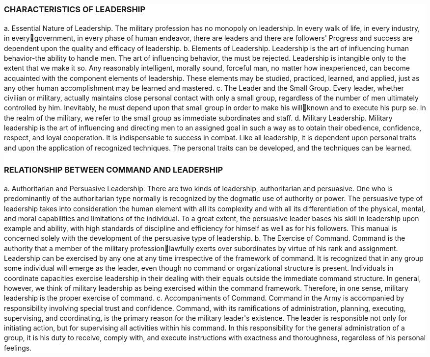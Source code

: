 ### CHARACTERISTICS OF LEADERSHIP

a. Essential Nature of Leadership. The military profession has no monopoly on leadership. In every walk of life, in every industry, in everygovernment, in every phase of human endeavor, there are leaders and there are followers' Progress and success are dependent upon the quality and efficacy of leadership.
b. Elements of Leadership. Leadership is the art of influencing human behavior-the ability to handle men. The art of influencing behavior, the
must be rejected. Leadership is intangible only to the extent that we make it so. Any reasonably intelligent, morally sound, forceful man, no matter how inexperienced, can become acquainted with the component elements of leadership. These elements may be studied, practiced, learned, and applied, just as any other human accomplishment
may be learned and mastered.
c. The Leader and the Small Group. Every leader, whether civilian or military, actually maintains close personal contact with only a small
group, regardless of the number of men ultimately controlled by him. Inevitably, he must depend upon that small group in order to make his willknown and to execute his purp se. In the realm of the military, we refer to the small group as immediate subordinates and staff.
d. Military Leadership. Military leadership is the art of influencing and directing men to an assigned goal in such a way as to obtain their
obedience, confidence, respect, and loyal cooperation. It is indispensable to success in combat. Like all leadership, it is dependent upon personal traits and upon the application of recognized techniques.
The personal traits can be developed, and the techniques can be learned.

### RELATIONSHIP BETWEEN COMMAND AND LEADERSHIP
a. Authoritarian and Persuasive Leadership. There are two kinds of leadership, authoritarian and persuasive. One who is predominantly of the
authoritarian type normally is recognized by the dogmatic use of authority or power. The persuasive type of leadership takes into consideration the human element with all its complexity and with all its differentiation of the physical, mental, and moral capabilities and limitations of the individual. To a great extent, the persuasive leader
bases his skill in leadership upon example and ability, with high standards of discipline and efficiency for himself as well as for his followers. This manual is concerned solely with the development
of the persuasive type of leadership.
b. The Exercise of Command. Command is the authority that a member of the military professionlawfully exerts over subordinates by virtue of his rank and assignment. Leadership can be exercised by any one at any time irrespective of the framework of command. It is recognized that in any group some individual will emerge as the leader, even though no command or organizational structure is present. Individuals in coordinate capacities exercise leadership in their dealing with their
equals outside the immediate command structure. In general, however, we think of military leadership as being exercised within the command
framework. Therefore, in one sense, military leadership is the proper exercise of command.
c. Accompaniments of Command. Command in the Army is accompanied by responsibility involving special trust and confidence. Command, with
its ramifications of administration, planning, executing, supervising, and coordinating, is the primary reason for the military leader's existence. The leader is responsible not only for initiating action, but for supervising all activities within his command. In this responsibility for the general administration of a group, it is his duty to receive, comply with, and execute instructions with exactness and thoroughness, regardless of his personal feelings.
